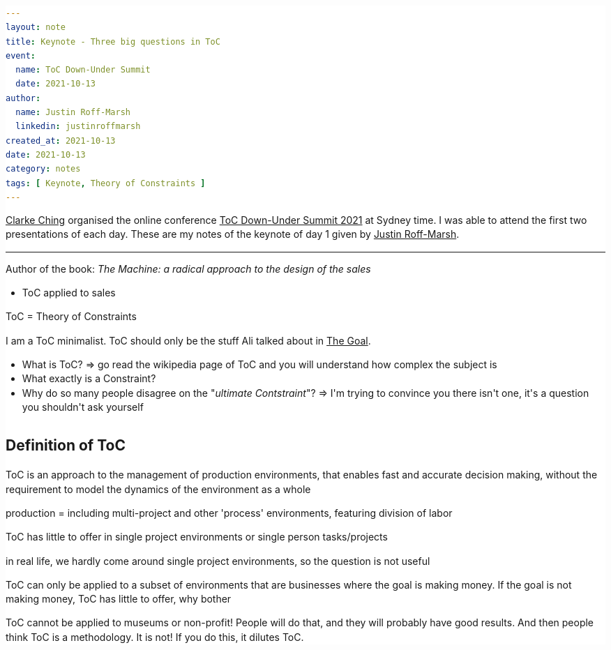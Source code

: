 ```yaml
---
layout: note
title: Keynote - Three big questions in ToC
event:
  name: ToC Down-Under Summit
  date: 2021-10-13
author:
  name: Justin Roff-Marsh
  linkedin: justinroffmarsh
created_at: 2021-10-13
date: 2021-10-13
category: notes
tags: [ Keynote, Theory of Constraints ]
---
```


[Clarke Ching](https://www.linkedin.com/in/clarkeching/) organised the online
conference [ToC Down-Under Summit 2021](https://www.craft.do/s/JCx8mc7SREZh9B)
at Sydney time. I was able to attend the first two presentations of each day.
These are my notes of the keynote of day 1 given by [Justin Roff-Marsh](https://www.linkedin.com/in/justinroffmarsh/).

---

Author of the book: *The Machine: a radical approach to the design of the sales*

- ToC applied to sales

ToC = Theory of Constraints

I am a ToC minimalist. ToC should only be the stuff Ali talked about in [The Goal](https://www.goodreads.com/book/show/113934.The_Goal).

- What is ToC?
=> go read the wikipedia page of ToC and you will understand how complex the subject is
- What exactly is a Constraint?
- Why do so many people disagree on the "*ultimate Contstraint*"?
=> I'm trying to convince you there isn't one, it's a question you shouldn't ask yourself

## Definition of ToC

ToC is an approach to the management of production environments, that enables fast and accurate decision making, without the requirement to model the dynamics of the environment as a whole

production = including multi-project and other 'process' environments, featuring division of labor

ToC has little to offer in single project environments or single person tasks/projects

in real life, we hardly come around single project environments, so the question is not useful

ToC can only be applied to a subset of environments that are businesses where the goal is making money. If the goal is not making money, ToC has little to offer, why bother

ToC cannot be applied to museums or non-profit! People will do that, and they will probably have good results. And then people think ToC is a methodology. It is not! If you do this, it dilutes ToC.
